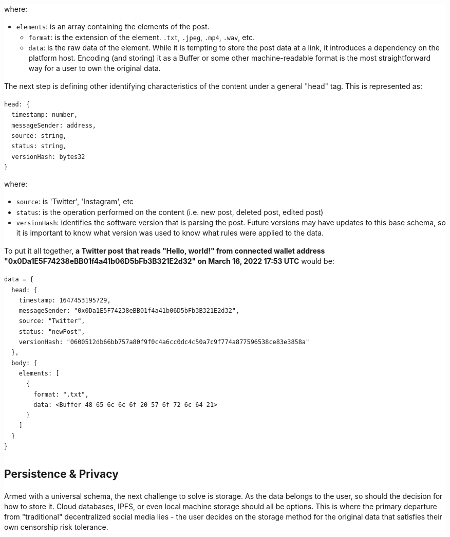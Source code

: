 where:
* `elements`: is an array containing the elements of the post. 
  * `format`: is the extension of the element. `.txt`, `.jpeg`, `.mp4`, `.wav`, etc.
  * `data`: is the raw data of the element. While it is tempting to store the post data at a link, it introduces a dependency on the platform host. Encoding (and storing) it as a Buffer or some other machine-readable format is the most straightforward way for a user to own the original data.

The next step is defining other identifying characteristics of the content under a general "head" tag. This is represented as:

```
head: {
  timestamp: number,
  messageSender: address,
  source: string, 
  status: string,
  versionHash: bytes32
}
```

where:
* `source`: is 'Twitter', 'Instagram', etc
* `status`: is the operation performed on the content (i.e. new post, deleted post, edited post)
* `versionHash`: identifies the software version that is parsing the post. Future versions may have updates to this base schema, so it is important to know what version was used to know what rules were applied to the data.

To put it all together, **a Twitter post that reads "Hello, world!" from connected wallet address "0x0Da1E5F74238eBB01f4a41b06D5bFb3B321E2d32" on March 16, 2022 17:53 UTC** would be:
```
data = {
  head: {
    timestamp: 1647453195729,
    messageSender: "0x0Da1E5F74238eBB01f4a41b06D5bFb3B321E2d32",
    source: "Twitter",
    status: "newPost",
    versionHash: "0600512db66bb757a80f9f0c4a6cc0dc4c50a7c9f774a877596538ce83e3858a"
  },
  body: {
    elements: [
      {
        format: ".txt",
        data: <Buffer 48 65 6c 6c 6f 20 57 6f 72 6c 64 21>
      }
    ]
  }
}
```

## Persistence & Privacy
Armed with a universal schema, the next challenge to solve is storage. As the data belongs to the user, so should the decision for how to store it. Cloud databases, IPFS, or even local machine storage should all be options. This is where the primary departure from "traditional" decentralized social media lies - the user decides on the storage method for the original data that satisfies their own censorship risk tolerance.
